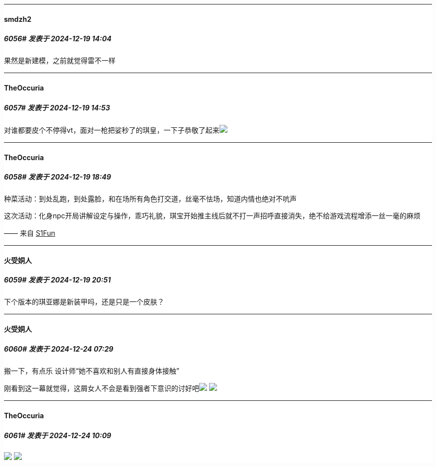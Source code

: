 ﻿
*****

####  smdzh2  
##### 6056#       发表于 2024-12-19 14:04

果然是新建模，之前就觉得雷不一样

*****

####  TheOccuria  
##### 6057#       发表于 2024-12-19 14:53

对谁都要皮个不停得vt，面对一枪把娑秒了的琪皇，一下子恭敬了起来<img src="https://static.saraba1st.com/image/smiley/face2017/067.png" referrerpolicy="no-referrer">

*****

####  TheOccuria  
##### 6058#       发表于 2024-12-19 18:49

种菜活动：到处乱跑，到处露脸，和在场所有角色打交道，丝毫不怯场，知道内情也绝对不吭声

这次活动：化身npc开局讲解设定与操作，乖巧礼貌，琪宝开始推主线后就不打一声招呼直接消失，绝不给游戏流程增添一丝一毫的麻烦

—— 来自 [S1Fun](https://s1fun.koalcat.com)

*****

####  火受姛人  
##### 6059#       发表于 2024-12-19 20:51

下个版本的琪亚娜是新装甲吗，还是只是一个皮肤？

*****

####  火受姛人  
##### 6060#       发表于 2024-12-24 07:29

搬一下，有点乐
设计师“她不喜欢和别人有直接身体接触”

刚看到这一幕就觉得，这屑女人不会是看到强者下意识的讨好吧<img src="https://static.saraba1st.com/image/smiley/face2017/067.png" referrerpolicy="no-referrer">
<img src="https://p.sda1.dev/20/b903ba174e833f75b7562241abe8f24d/image.jpg" referrerpolicy="no-referrer">

*****

####  TheOccuria  
##### 6061#       发表于 2024-12-24 10:09

<img src="https://static.saraba1st.com/image/smiley/face2017/067.png" referrerpolicy="no-referrer">

<img src="https://img.saraba1st.com/forum/202412/24/100857xmbl3ealwfzlzwwa.jpg" referrerpolicy="no-referrer">
